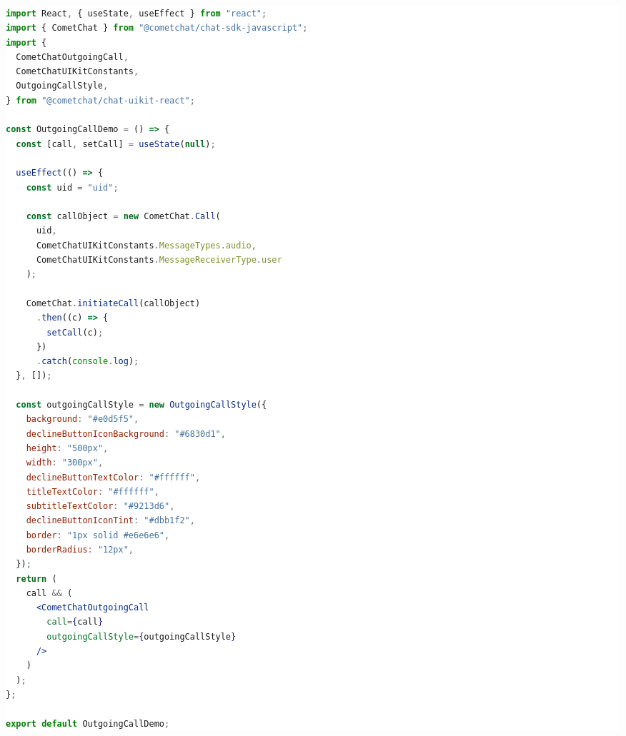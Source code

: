 </TabItem>
<TabItem value="JavaScript" label="JavaScript">

```jsx title='OutgoingCallDemo.jsx'
import React, { useState, useEffect } from "react";
import { CometChat } from "@cometchat/chat-sdk-javascript";
import {
  CometChatOutgoingCall,
  CometChatUIKitConstants,
  OutgoingCallStyle,
} from "@cometchat/chat-uikit-react";

const OutgoingCallDemo = () => {
  const [call, setCall] = useState(null);

  useEffect(() => {
    const uid = "uid";

    const callObject = new CometChat.Call(
      uid,
      CometChatUIKitConstants.MessageTypes.audio,
      CometChatUIKitConstants.MessageReceiverType.user
    );

    CometChat.initiateCall(callObject)
      .then((c) => {
        setCall(c);
      })
      .catch(console.log);
  }, []);

  const outgoingCallStyle = new OutgoingCallStyle({
    background: "#e0d5f5",
    declineButtonIconBackground: "#6830d1",
    height: "500px",
    width: "300px",
    declineButtonTextColor: "#ffffff",
    titleTextColor: "#ffffff",
    subtitleTextColor: "#9213d6",
    declineButtonIconTint: "#dbb1f2",
    border: "1px solid #e6e6e6",
    borderRadius: "12px",
  });
  return (
    call && (
      <CometChatOutgoingCall
        call={call}
        outgoingCallStyle={outgoingCallStyle}
      />
    )
  );
};

export default OutgoingCallDemo;
```
